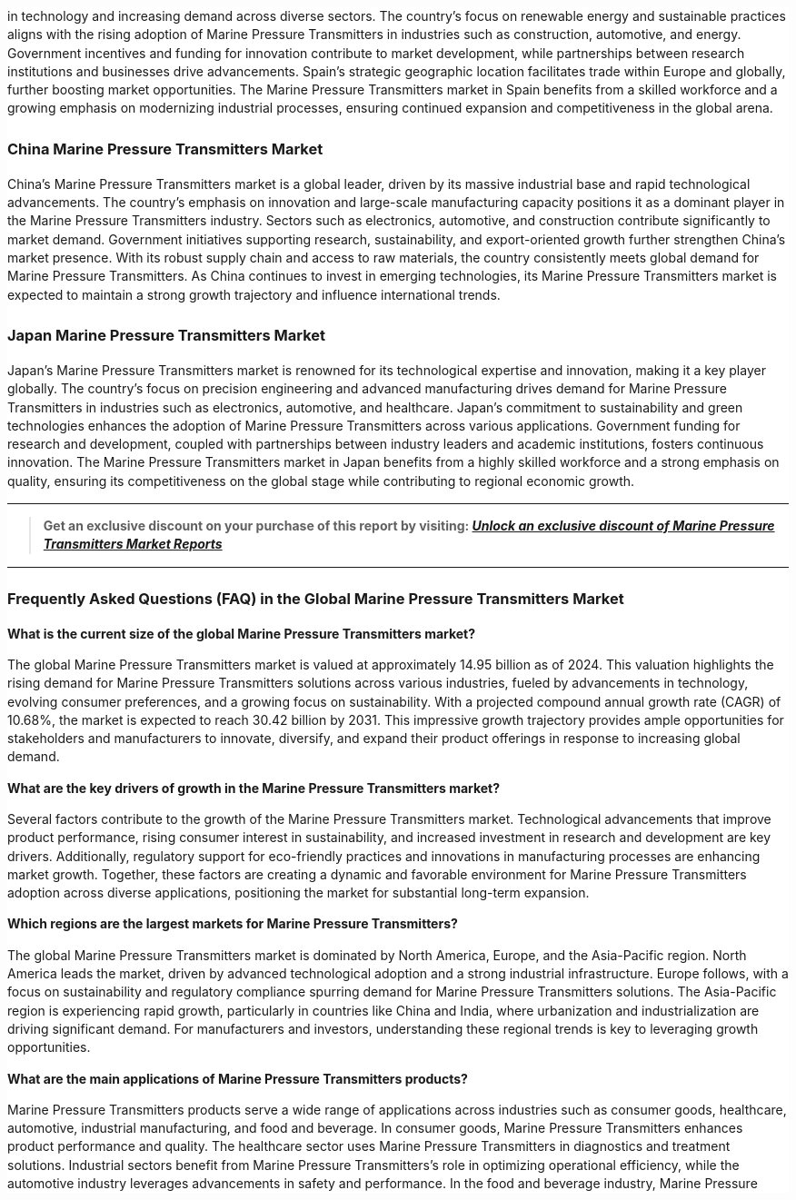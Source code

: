 in technology and increasing demand across diverse sectors. The country&rsquo;s focus on renewable energy and sustainable practices aligns with the rising adoption of Marine Pressure Transmitters in industries such as construction, automotive, and energy. Government incentives and funding for innovation contribute to market development, while partnerships between research institutions and businesses drive advancements. Spain&rsquo;s strategic geographic location facilitates trade within Europe and globally, further boosting market opportunities. The Marine Pressure Transmitters market in Spain benefits from a skilled workforce and a growing emphasis on modernizing industrial processes, ensuring continued expansion and competitiveness in the global arena.</p><h3>China Marine Pressure Transmitters Market</h3><p>China&rsquo;s Marine Pressure Transmitters market is a global leader, driven by its massive industrial base and rapid technological advancements. The country&rsquo;s emphasis on innovation and large-scale manufacturing capacity positions it as a dominant player in the Marine Pressure Transmitters industry. Sectors such as electronics, automotive, and construction contribute significantly to market demand. Government initiatives supporting research, sustainability, and export-oriented growth further strengthen China&rsquo;s market presence. With its robust supply chain and access to raw materials, the country consistently meets global demand for Marine Pressure Transmitters. As China continues to invest in emerging technologies, its Marine Pressure Transmitters market is expected to maintain a strong growth trajectory and influence international trends.</p><h3>Japan Marine Pressure Transmitters Market</h3><p>Japan&rsquo;s Marine Pressure Transmitters market is renowned for its technological expertise and innovation, making it a key player globally. The country&rsquo;s focus on precision engineering and advanced manufacturing drives demand for Marine Pressure Transmitters in industries such as electronics, automotive, and healthcare. Japan&rsquo;s commitment to sustainability and green technologies enhances the adoption of Marine Pressure Transmitters across various applications. Government funding for research and development, coupled with partnerships between industry leaders and academic institutions, fosters continuous innovation. The Marine Pressure Transmitters market in Japan benefits from a highly skilled workforce and a strong emphasis on quality, ensuring its competitiveness on the global stage while contributing to regional economic growth.</p><hr /><blockquote><p><strong>Get an exclusive discount on your purchase of this report by visiting: <em><a href="://marketresearchpulse.com/ask-for-discount/25756?utm_source=Github&amp;utm_medium=0112">Unlock an exclusive discount of Marine Pressure Transmitters Market Reports</a></em>&nbsp;</strong></p></blockquote><hr /><h3>Frequently Asked Questions (FAQ) in the Global Marine Pressure Transmitters Market</h3><p><strong>What is the current size of the global Marine Pressure Transmitters market?</strong></p><p>The global Marine Pressure Transmitters market is valued at approximately 14.95 billion as of 2024. This valuation highlights the rising demand for Marine Pressure Transmitters solutions across various industries, fueled by advancements in technology, evolving consumer preferences, and a growing focus on sustainability. With a projected compound annual growth rate (CAGR) of 10.68%, the market is expected to reach 30.42 billion by 2031. This impressive growth trajectory provides ample opportunities for stakeholders and manufacturers to innovate, diversify, and expand their product offerings in response to increasing global demand.</p><p><strong>What are the key drivers of growth in the Marine Pressure Transmitters market?</strong></p><p>Several factors contribute to the growth of the Marine Pressure Transmitters market. Technological advancements that improve product performance, rising consumer interest in sustainability, and increased investment in research and development are key drivers. Additionally, regulatory support for eco-friendly practices and innovations in manufacturing processes are enhancing market growth. Together, these factors are creating a dynamic and favorable environment for Marine Pressure Transmitters adoption across diverse applications, positioning the market for substantial long-term expansion.</p><p><strong>Which regions are the largest markets for Marine Pressure Transmitters?</strong></p><p>The global Marine Pressure Transmitters market is dominated by North America, Europe, and the Asia-Pacific region. North America leads the market, driven by advanced technological adoption and a strong industrial infrastructure. Europe follows, with a focus on sustainability and regulatory compliance spurring demand for Marine Pressure Transmitters solutions. The Asia-Pacific region is experiencing rapid growth, particularly in countries like China and India, where urbanization and industrialization are driving significant demand. For manufacturers and investors, understanding these regional trends is key to leveraging growth opportunities.</p><p><strong>What are the main applications of Marine Pressure Transmitters products?</strong></p><p>Marine Pressure Transmitters products serve a wide range of applications across industries such as consumer goods, healthcare, automotive, industrial manufacturing, and food and beverage. In consumer goods, Marine Pressure Transmitters enhances product performance and quality. The healthcare sector uses Marine Pressure Transmitters in diagnostics and treatment solutions. Industrial sectors benefit from Marine Pressure Transmitters&rsquo;s role in optimizing operational efficiency, while the automotive industry leverages advancements in safety and performance. In the food and beverage industry, Marine Pressure